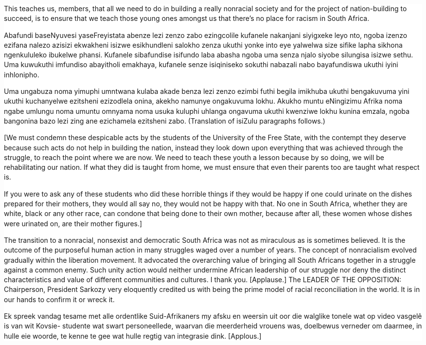 This teaches us, members, that all we need to do in building a really
nonracial society and for the project of nation-building to succeed, is to
ensure that we teach those young ones amongst us that there’s no place for
racism in South Africa.

Abafundi baseNyuvesi yaseFreyistata abenze lezi zenzo zabo ezingcolile
kufanele nakanjani siyigxeke leyo nto, ngoba izenzo ezifana nalezo azisizi
ekwakheni isizwe esikhundleni salokho zenza ukuthi yonke into eye yalwelwa
size sifike lapha sikhona ngenkululeko ibukelwe phansi. Kufanele
sibafundise isifundo laba abasha ngoba uma senza njalo siyobe silungisa
isizwe sethu. Uma kuwukuthi imfundiso abayitholi emakhaya, kufanele senze
isiqiniseko sokuthi nabazali nabo bayafundiswa ukuthi iyini inhlonipho.

Uma ungabuza noma yimuphi umntwana kulaba akade benza lezi zenzo ezimbi
futhi begila imikhuba ukuthi bengakuvuma yini ukuthi kuchanyelwe ezitsheni
ezizodlela onina, akekho namunye ongakuvuma lokhu. Akukho muntu eNingizimu
Afrika noma ngabe umlungu noma umuntu omnyama noma usuka kuluphi uhlanga
ongavuma ukuthi kwenziwe lokhu kunina emzala, ngoba bangonina bazo lezi
zing ane ezichamela ezitsheni zabo. (Translation of isiZulu paragraphs
follows.)

[We must condemn these despicable acts by the students of the University of
the Free State, with the contempt they deserve because such acts do not
help in building the nation, instead they look down upon  everything that
was achieved through the struggle, to reach the point where we are now. We
need to teach these youth a lesson because by so doing, we will be
rehabilitating our nation. If what they did is taught from home, we must
ensure that even their parents too are taught what respect is.

If you were to ask any of these students who did these horrible things if
they would be happy if one could urinate on the dishes prepared for their
mothers, they would all say no, they would not be happy with that. No one
in South Africa, whether they are white, black or any other race, can
condone that being done to their own mother, because after all, these women
whose dishes were urinated on, are their mother figures.]

The transition to a nonracial, nonsexist and democratic South Africa was
not as miraculous as is sometimes believed. It is the outcome of the
purposeful human action in many struggles waged over a number of years. The
concept of nonracialism evolved gradually within the liberation movement.
It advocated the overarching value of bringing all South Africans together
in a struggle against a common enemy. Such unity action would neither
undermine African leadership of our struggle nor deny the distinct
characteristics and value of different communities and cultures. I thank
you. [Applause.]
The LEADER OF THE OPPOSITION: Chairperson, President Sarkozy very
eloquently credited us with being the prime model of racial reconciliation
in the world. It is in our hands to confirm it or wreck it.

Ek spreek vandag tesame met alle ordentlike Suid-Afrikaners my afsku en
weersin uit oor die walglike tonele wat op video vasgelê is van wit Kovsie-
studente wat swart personeellede, waarvan die meerderheid vrouens was,
doelbewus verneder om daarmee, in hulle eie woorde, te kenne te gee wat
hulle regtig van integrasie dink. [Applous.]
